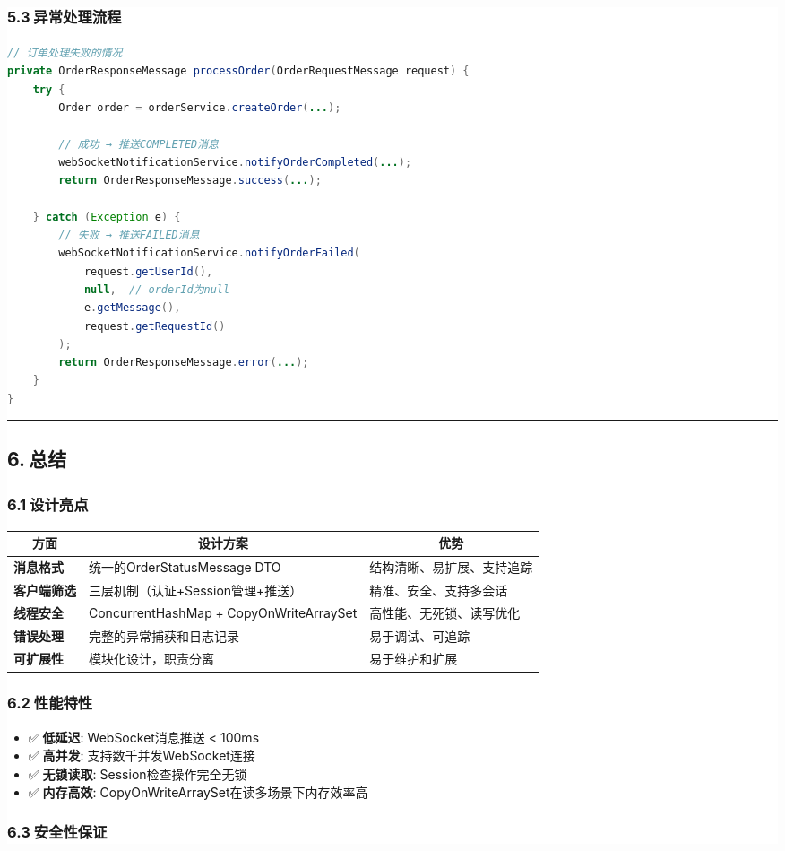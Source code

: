 ### 5.3 异常处理流程

```java
// 订单处理失败的情况
private OrderResponseMessage processOrder(OrderRequestMessage request) {
    try {
        Order order = orderService.createOrder(...);
        
        // 成功 → 推送COMPLETED消息
        webSocketNotificationService.notifyOrderCompleted(...);
        return OrderResponseMessage.success(...);
        
    } catch (Exception e) {
        // 失败 → 推送FAILED消息
        webSocketNotificationService.notifyOrderFailed(
            request.getUserId(),
            null,  // orderId为null
            e.getMessage(),
            request.getRequestId()
        );
        return OrderResponseMessage.error(...);
    }
}
```

---

## 6. 总结

### 6.1 设计亮点

| 方面 | 设计方案 | 优势 |
|------|---------|------|
| **消息格式** | 统一的OrderStatusMessage DTO | 结构清晰、易扩展、支持追踪 |
| **客户端筛选** | 三层机制（认证+Session管理+推送） | 精准、安全、支持多会话 |
| **线程安全** | ConcurrentHashMap + CopyOnWriteArraySet | 高性能、无死锁、读写优化 |
| **错误处理** | 完整的异常捕获和日志记录 | 易于调试、可追踪 |
| **可扩展性** | 模块化设计，职责分离 | 易于维护和扩展 |

### 6.2 性能特性

- ✅ **低延迟**: WebSocket消息推送 < 100ms
- ✅ **高并发**: 支持数千并发WebSocket连接
- ✅ **无锁读取**: Session检查操作完全无锁
- ✅ **内存高效**: CopyOnWriteArraySet在读多场景下内存效率高

### 6.3 安全性保证
